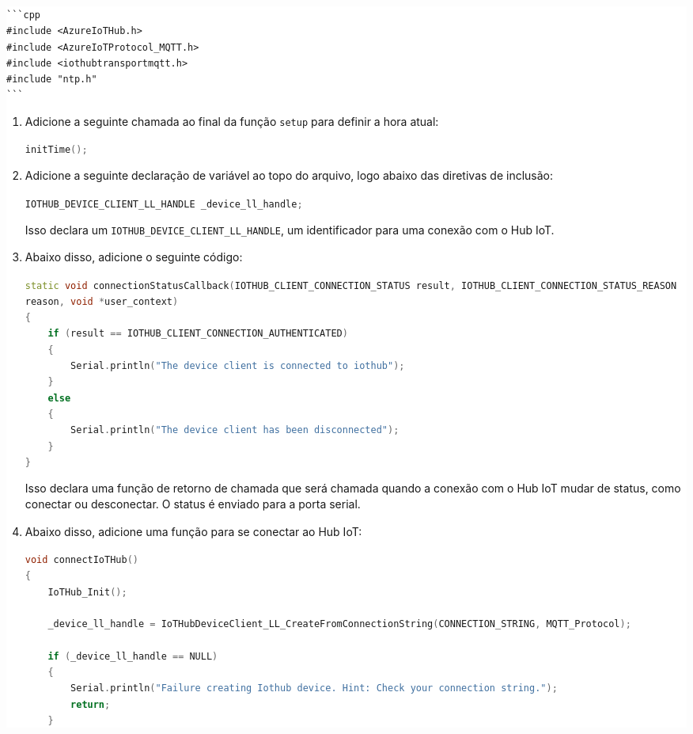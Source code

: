     ```cpp
    #include <AzureIoTHub.h>
    #include <AzureIoTProtocol_MQTT.h>
    #include <iothubtransportmqtt.h>
    #include "ntp.h"
    ```

1. Adicione a seguinte chamada ao final da função `setup` para definir a hora atual:

    ```cpp
    initTime();
    ```

1. Adicione a seguinte declaração de variável ao topo do arquivo, logo abaixo das diretivas de inclusão:

    ```cpp
    IOTHUB_DEVICE_CLIENT_LL_HANDLE _device_ll_handle;
    ```

    Isso declara um `IOTHUB_DEVICE_CLIENT_LL_HANDLE`, um identificador para uma conexão com o Hub IoT.

1. Abaixo disso, adicione o seguinte código:

    ```cpp
    static void connectionStatusCallback(IOTHUB_CLIENT_CONNECTION_STATUS result, IOTHUB_CLIENT_CONNECTION_STATUS_REASON reason, void *user_context)
    {
        if (result == IOTHUB_CLIENT_CONNECTION_AUTHENTICATED)
        {
            Serial.println("The device client is connected to iothub");
        }
        else
        {
            Serial.println("The device client has been disconnected");
        }
    }
    ```

    Isso declara uma função de retorno de chamada que será chamada quando a conexão com o Hub IoT mudar de status, como conectar ou desconectar. O status é enviado para a porta serial.

1. Abaixo disso, adicione uma função para se conectar ao Hub IoT:

    ```cpp
    void connectIoTHub()
    {
        IoTHub_Init();
    
        _device_ll_handle = IoTHubDeviceClient_LL_CreateFromConnectionString(CONNECTION_STRING, MQTT_Protocol);
        
        if (_device_ll_handle == NULL)
        {
            Serial.println("Failure creating Iothub device. Hint: Check your connection string.");
            return;
        }
    